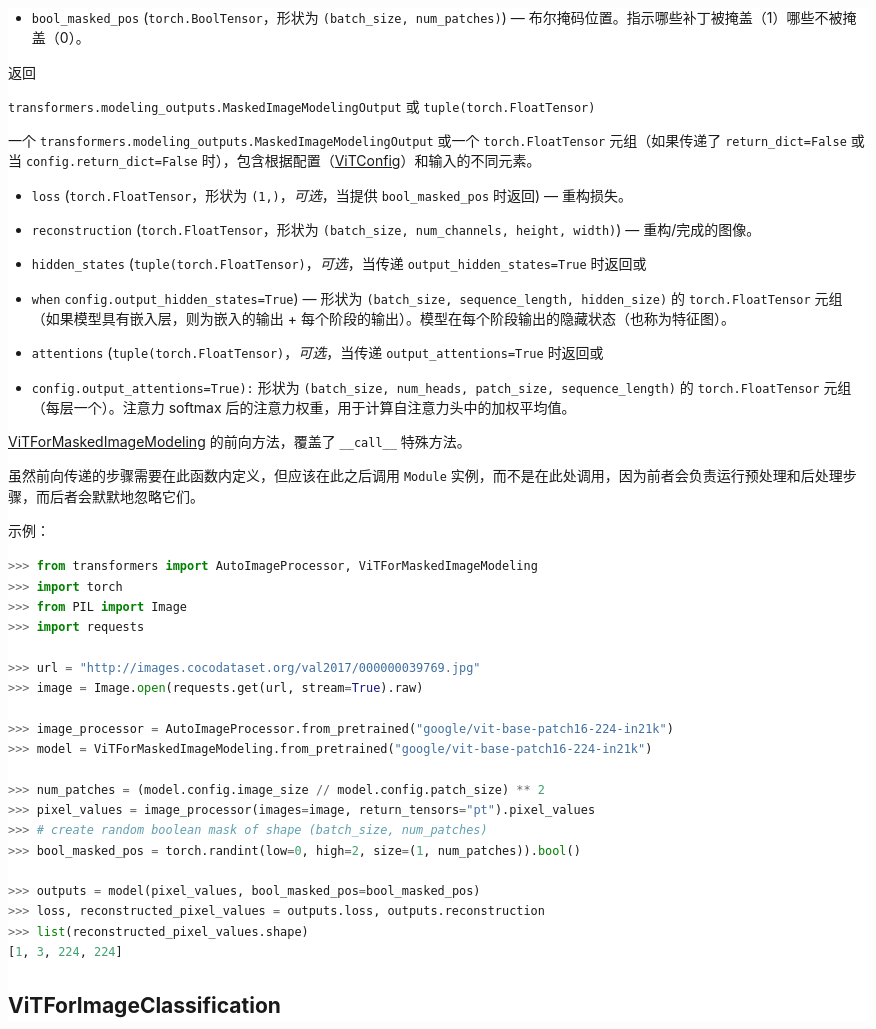 +   `bool_masked_pos` (`torch.BoolTensor`，形状为 `(batch_size, num_patches)`) — 布尔掩码位置。指示哪些补丁被掩盖（1）哪些不被掩盖（0）。

返回

`transformers.modeling_outputs.MaskedImageModelingOutput` 或 `tuple(torch.FloatTensor)`

一个 `transformers.modeling_outputs.MaskedImageModelingOutput` 或一个 `torch.FloatTensor` 元组（如果传递了 `return_dict=False` 或当 `config.return_dict=False` 时），包含根据配置（[ViTConfig](/docs/transformers/v4.37.2/en/model_doc/vit#transformers.ViTConfig)）和输入的不同元素。

+   `loss` (`torch.FloatTensor`，形状为 `(1,)`，*可选*，当提供 `bool_masked_pos` 时返回) — 重构损失。

+   `reconstruction` (`torch.FloatTensor`，形状为 `(batch_size, num_channels, height, width)`) — 重构/完成的图像。

+   `hidden_states` (`tuple(torch.FloatTensor)`，*可选*，当传递 `output_hidden_states=True` 时返回或

+   `when` `config.output_hidden_states=True`) — 形状为 `(batch_size, sequence_length, hidden_size)` 的 `torch.FloatTensor` 元组（如果模型具有嵌入层，则为嵌入的输出 + 每个阶段的输出）。模型在每个阶段输出的隐藏状态（也称为特征图）。

+   `attentions` (`tuple(torch.FloatTensor)`，*可选*，当传递 `output_attentions=True` 时返回或

+   `config.output_attentions=True):` 形状为 `(batch_size, num_heads, patch_size, sequence_length)` 的 `torch.FloatTensor` 元组（每层一个）。注意力 softmax 后的注意力权重，用于计算自注意力头中的加权平均值。

[ViTForMaskedImageModeling](/docs/transformers/v4.37.2/en/model_doc/vit#transformers.ViTForMaskedImageModeling) 的前向方法，覆盖了 `__call__` 特殊方法。

虽然前向传递的步骤需要在此函数内定义，但应该在此之后调用 `Module` 实例，而不是在此处调用，因为前者会负责运行预处理和后处理步骤，而后者会默默地忽略它们。

示例：

```py
>>> from transformers import AutoImageProcessor, ViTForMaskedImageModeling
>>> import torch
>>> from PIL import Image
>>> import requests

>>> url = "http://images.cocodataset.org/val2017/000000039769.jpg"
>>> image = Image.open(requests.get(url, stream=True).raw)

>>> image_processor = AutoImageProcessor.from_pretrained("google/vit-base-patch16-224-in21k")
>>> model = ViTForMaskedImageModeling.from_pretrained("google/vit-base-patch16-224-in21k")

>>> num_patches = (model.config.image_size // model.config.patch_size) ** 2
>>> pixel_values = image_processor(images=image, return_tensors="pt").pixel_values
>>> # create random boolean mask of shape (batch_size, num_patches)
>>> bool_masked_pos = torch.randint(low=0, high=2, size=(1, num_patches)).bool()

>>> outputs = model(pixel_values, bool_masked_pos=bool_masked_pos)
>>> loss, reconstructed_pixel_values = outputs.loss, outputs.reconstruction
>>> list(reconstructed_pixel_values.shape)
[1, 3, 224, 224]
```

## ViTForImageClassification
